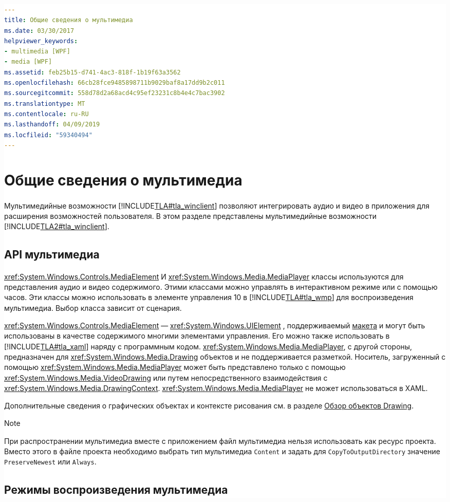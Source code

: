 ```yaml
---
title: Общие сведения о мультимедиа
ms.date: 03/30/2017
helpviewer_keywords:
- multimedia [WPF]
- media [WPF]
ms.assetid: feb25b15-d741-4ac3-818f-1b19f63a3562
ms.openlocfilehash: 66cb28fce9485898711b9029baf8a17dd9b2c011
ms.sourcegitcommit: 558d78d2a68acd4c95ef23231c8b4e4c7bac3902
ms.translationtype: MT
ms.contentlocale: ru-RU
ms.lasthandoff: 04/09/2019
ms.locfileid: "59340494"
---
```

# <a name="multimedia-overview"></a>Общие сведения о мультимедиа
Мультимедийные возможности [!INCLUDE[TLA#tla_winclient](../../../../includes/tlasharptla-winclient-md.md)] позволяют интегрировать аудио и видео в приложения для расширения возможностей пользователя. В этом разделе представлены мультимедийные возможности [!INCLUDE[TLA2#tla_winclient](../../../../includes/tla2sharptla-winclient-md.md)].  

<a name="mediaapi"></a>   
## <a name="media-api"></a>API мультимедиа  
 <xref:System.Windows.Controls.MediaElement> И <xref:System.Windows.Media.MediaPlayer> классы используются для представления аудио и видео содержимого. Этими классами можно управлять в интерактивном режиме или с помощью часов. Эти классы можно использовать в элементе управления 10 в [!INCLUDE[TLA#tla_wmp](../../../../includes/tlasharptla-wmp-md.md)] для воспроизведения мультимедиа. Выбор класса зависит от сценария.  
  
 <xref:System.Windows.Controls.MediaElement> — <xref:System.Windows.UIElement> , поддерживаемый [макета](../advanced/layout.md) и могут быть использованы в качестве содержимого многими элементами управления. Его можно также использовать в [!INCLUDE[TLA#tla_xaml](../../../../includes/tlasharptla-xaml-md.md)] наряду с программным кодом. <xref:System.Windows.Media.MediaPlayer>, с другой стороны, предназначен для <xref:System.Windows.Media.Drawing> объектов и не поддерживается разметкой. Носитель, загруженный с помощью <xref:System.Windows.Media.MediaPlayer> может быть представлено только с помощью <xref:System.Windows.Media.VideoDrawing> или путем непосредственного взаимодействия с <xref:System.Windows.Media.DrawingContext>. <xref:System.Windows.Media.MediaPlayer> не может использоваться в XAML.  
  
 Дополнительные сведения о графических объектах и контексте рисования см. в разделе [Обзор объектов Drawing](drawing-objects-overview.md).  
  
> [!NOTE]
>  При распространении мультимедиа вместе с приложением файл мультимедиа нельзя использовать как ресурс проекта. Вместо этого в файле проекта необходимо выбрать тип мультимедиа `Content` и задать для `CopyToOutputDirectory` значение `PreserveNewest` или `Always`.  
  
<a name="mediaplaybackmodes"></a>   
## <a name="media-playback-modes"></a>Режимы воспроизведения мультимедиа  
  